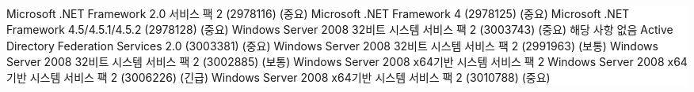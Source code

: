 </td>
<td style="border:1px solid black;">
Microsoft .NET Framework 2.0 서비스 팩 2  
(2978116)  
(중요)  
Microsoft .NET Framework 4  
(2978125)  
(중요)  
Microsoft .NET Framework 4.5/4.5.1/4.5.2  
(2978128)  
(중요)

</td>
<td style="border:1px solid black;">
Windows Server 2008 32비트 시스템 서비스 팩 2  
(3003743)  
(중요)

</td>
<td style="border:1px solid black;">
해당 사항 없음

</td>
<td style="border:1px solid black;">
Active Directory Federation Services 2.0  
(3003381)  
(중요)

</td>
<td style="border:1px solid black;">
Windows Server 2008 32비트 시스템 서비스 팩 2  
(2991963)  
(보통)

</td>
<td style="border:1px solid black;">
Windows Server 2008 32비트 시스템 서비스 팩 2  
(3002885)  
(보통)

</td>
</tr>
<tr>
<td style="border:1px solid black;">
Windows Server 2008 x64기반 시스템 서비스 팩 2

</td>
<td style="border:1px solid black;">
Windows Server 2008 x64기반 시스템 서비스 팩 2  
(3006226)  
(긴급)  
Windows Server 2008 x64기반 시스템 서비스 팩 2  
(3010788)  
(중요)

